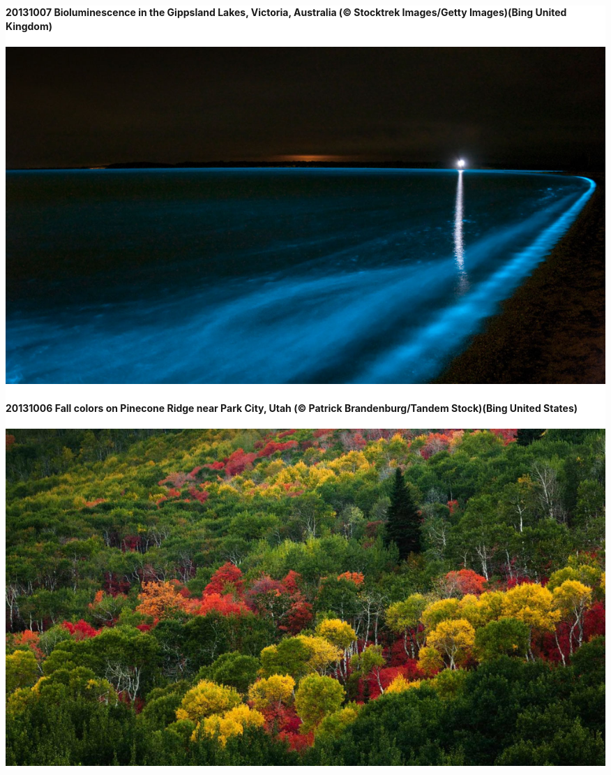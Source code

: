 #### 20131007 Bioluminescence in the Gippsland Lakes, Victoria, Australia (© Stocktrek Images/Getty Images)(Bing United Kingdom)

![](20131007_Bioluminescence_1366x768.jpg)

#### 20131006 Fall colors on Pinecone Ridge near Park City, Utah (© Patrick Brandenburg/Tandem Stock)(Bing United States)

![](20131006_ParkCityColors_1366x768.jpg)
